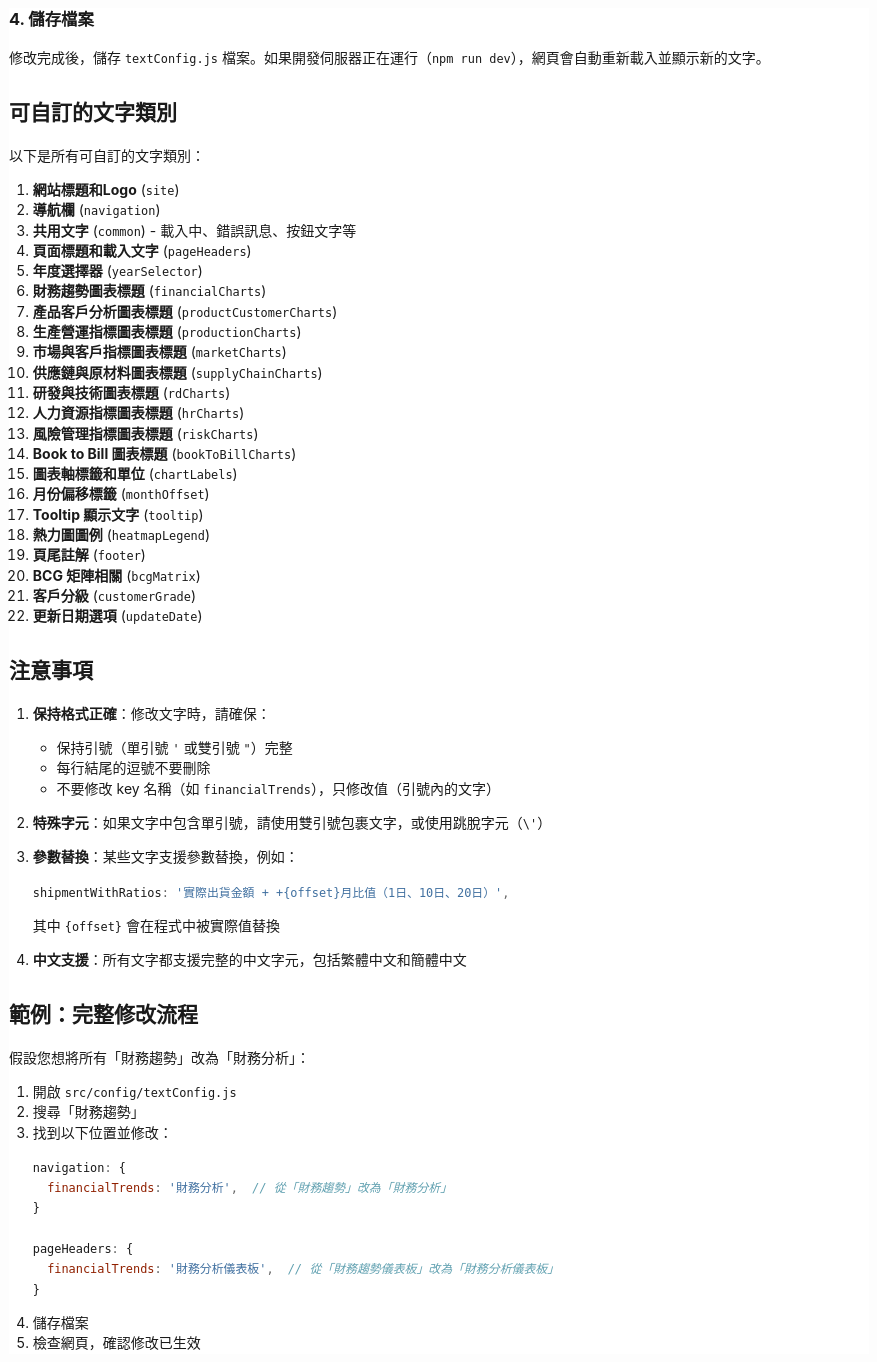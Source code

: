 ### 4. 儲存檔案

修改完成後，儲存 `textConfig.js` 檔案。如果開發伺服器正在運行（`npm run dev`），網頁會自動重新載入並顯示新的文字。

## 可自訂的文字類別

以下是所有可自訂的文字類別：

1. **網站標題和Logo** (`site`)
2. **導航欄** (`navigation`)
3. **共用文字** (`common`) - 載入中、錯誤訊息、按鈕文字等
4. **頁面標題和載入文字** (`pageHeaders`)
5. **年度選擇器** (`yearSelector`)
6. **財務趨勢圖表標題** (`financialCharts`)
7. **產品客戶分析圖表標題** (`productCustomerCharts`)
8. **生產營運指標圖表標題** (`productionCharts`)
9. **市場與客戶指標圖表標題** (`marketCharts`)
10. **供應鏈與原材料圖表標題** (`supplyChainCharts`)
11. **研發與技術圖表標題** (`rdCharts`)
12. **人力資源指標圖表標題** (`hrCharts`)
13. **風險管理指標圖表標題** (`riskCharts`)
14. **Book to Bill 圖表標題** (`bookToBillCharts`)
15. **圖表軸標籤和單位** (`chartLabels`)
16. **月份偏移標籤** (`monthOffset`)
17. **Tooltip 顯示文字** (`tooltip`)
18. **熱力圖圖例** (`heatmapLegend`)
19. **頁尾註解** (`footer`)
20. **BCG 矩陣相關** (`bcgMatrix`)
21. **客戶分級** (`customerGrade`)
22. **更新日期選項** (`updateDate`)

## 注意事項

1. **保持格式正確**：修改文字時，請確保：
   - 保持引號（單引號 `'` 或雙引號 `"`）完整
   - 每行結尾的逗號不要刪除
   - 不要修改 key 名稱（如 `financialTrends`），只修改值（引號內的文字）

2. **特殊字元**：如果文字中包含單引號，請使用雙引號包裹文字，或使用跳脫字元（`\'`）

3. **參數替換**：某些文字支援參數替換，例如：
   ```javascript
   shipmentWithRatios: '實際出貨金額 + +{offset}月比值（1日、10日、20日）',
   ```
   其中 `{offset}` 會在程式中被實際值替換

4. **中文支援**：所有文字都支援完整的中文字元，包括繁體中文和簡體中文

## 範例：完整修改流程

假設您想將所有「財務趨勢」改為「財務分析」：

1. 開啟 `src/config/textConfig.js`
2. 搜尋「財務趨勢」
3. 找到以下位置並修改：
   ```javascript
   navigation: {
     financialTrends: '財務分析',  // 從「財務趨勢」改為「財務分析」
   }

   pageHeaders: {
     financialTrends: '財務分析儀表板',  // 從「財務趨勢儀表板」改為「財務分析儀表板」
   }
   ```
4. 儲存檔案
5. 檢查網頁，確認修改已生效